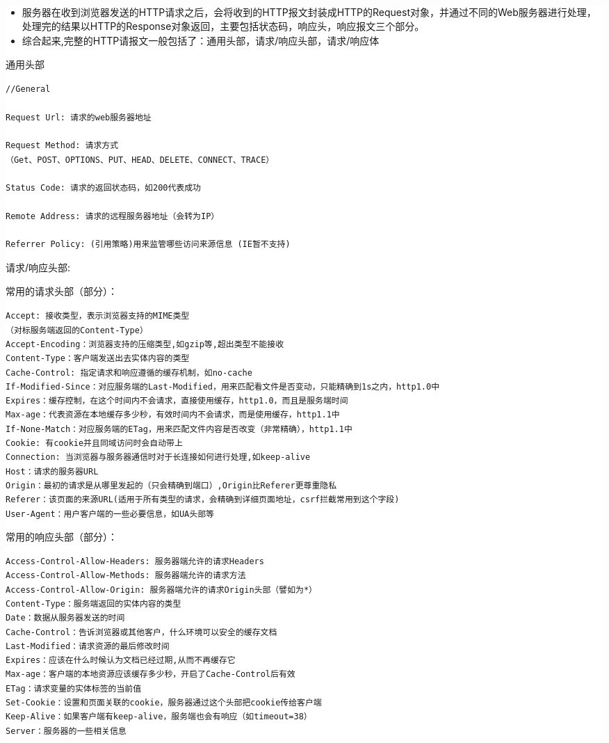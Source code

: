 - 服务器在收到浏览器发送的HTTP请求之后，会将收到的HTTP报文封装成HTTP的Request对象，并通过不同的Web服务器进行处理，处理完的结果以HTTP的Response对象返回，主要包括状态码，响应头，响应报文三个部分。
- 综合起来,完整的HTTP请报文一般包括了：通用头部，请求/响应头部，请求/响应体

通用头部

```
//General

Request Url: 请求的web服务器地址

Request Method: 请求方式
（Get、POST、OPTIONS、PUT、HEAD、DELETE、CONNECT、TRACE）

Status Code: 请求的返回状态码，如200代表成功

Remote Address: 请求的远程服务器地址（会转为IP）

Referrer Policy: (引用策略)用来监管哪些访问来源信息 (IE暂不支持)
```

请求/响应头部:

常用的请求头部（部分）：
```
Accept: 接收类型，表示浏览器支持的MIME类型
（对标服务端返回的Content-Type）
Accept-Encoding：浏览器支持的压缩类型,如gzip等,超出类型不能接收
Content-Type：客户端发送出去实体内容的类型
Cache-Control: 指定请求和响应遵循的缓存机制，如no-cache
If-Modified-Since：对应服务端的Last-Modified，用来匹配看文件是否变动，只能精确到1s之内，http1.0中
Expires：缓存控制，在这个时间内不会请求，直接使用缓存，http1.0，而且是服务端时间
Max-age：代表资源在本地缓存多少秒，有效时间内不会请求，而是使用缓存，http1.1中
If-None-Match：对应服务端的ETag，用来匹配文件内容是否改变（非常精确），http1.1中
Cookie: 有cookie并且同域访问时会自动带上
Connection: 当浏览器与服务器通信时对于长连接如何进行处理,如keep-alive
Host：请求的服务器URL
Origin：最初的请求是从哪里发起的（只会精确到端口）,Origin比Referer更尊重隐私
Referer：该页面的来源URL(适用于所有类型的请求，会精确到详细页面地址，csrf拦截常用到这个字段)
User-Agent：用户客户端的一些必要信息，如UA头部等
```

常用的响应头部（部分）：
```
Access-Control-Allow-Headers: 服务器端允许的请求Headers
Access-Control-Allow-Methods: 服务器端允许的请求方法
Access-Control-Allow-Origin: 服务器端允许的请求Origin头部（譬如为*）
Content-Type：服务端返回的实体内容的类型
Date：数据从服务器发送的时间
Cache-Control：告诉浏览器或其他客户，什么环境可以安全的缓存文档
Last-Modified：请求资源的最后修改时间
Expires：应该在什么时候认为文档已经过期,从而不再缓存它
Max-age：客户端的本地资源应该缓存多少秒，开启了Cache-Control后有效
ETag：请求变量的实体标签的当前值
Set-Cookie：设置和页面关联的cookie，服务器通过这个头部把cookie传给客户端
Keep-Alive：如果客户端有keep-alive，服务端也会有响应（如timeout=38）
Server：服务器的一些相关信息
```

